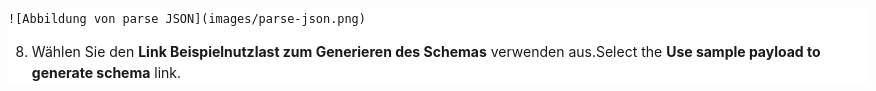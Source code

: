     ![Abbildung von parse JSON](images/parse-json.png)

8. <span data-ttu-id="b92a4-144">Wählen Sie den **Link Beispielnutzlast zum Generieren des Schemas** verwenden aus.</span><span class="sxs-lookup"><span data-stu-id="b92a4-144">Select the **Use sample payload to generate schema** link.</span></span>
